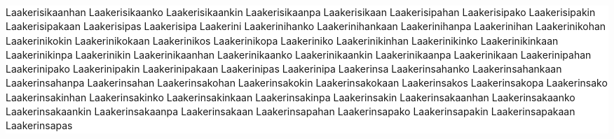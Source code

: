 Laakerisikaanhan
Laakerisikaanko
Laakerisikaankin
Laakerisikaanpa
Laakerisikaan
Laakerisipahan
Laakerisipako
Laakerisipakin
Laakerisipakaan
Laakerisipas
Laakerisipa
Laakerini
Laakerinihanko
Laakerinihankaan
Laakerinihanpa
Laakerinihan
Laakerinikohan
Laakerinikokin
Laakerinikokaan
Laakerinikos
Laakerinikopa
Laakeriniko
Laakerinikinhan
Laakerinikinko
Laakerinikinkaan
Laakerinikinpa
Laakerinikin
Laakerinikaanhan
Laakerinikaanko
Laakerinikaankin
Laakerinikaanpa
Laakerinikaan
Laakerinipahan
Laakerinipako
Laakerinipakin
Laakerinipakaan
Laakerinipas
Laakerinipa
Laakerinsa
Laakerinsahanko
Laakerinsahankaan
Laakerinsahanpa
Laakerinsahan
Laakerinsakohan
Laakerinsakokin
Laakerinsakokaan
Laakerinsakos
Laakerinsakopa
Laakerinsako
Laakerinsakinhan
Laakerinsakinko
Laakerinsakinkaan
Laakerinsakinpa
Laakerinsakin
Laakerinsakaanhan
Laakerinsakaanko
Laakerinsakaankin
Laakerinsakaanpa
Laakerinsakaan
Laakerinsapahan
Laakerinsapako
Laakerinsapakin
Laakerinsapakaan
Laakerinsapas